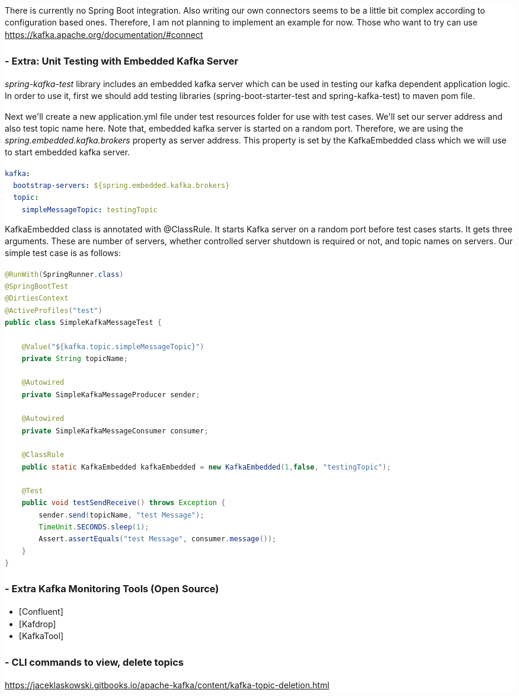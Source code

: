 There is currently no Spring Boot integration. Also writing our own connectors seems to be a little bit complex according to configuration based ones. Therefore, I am not planning to implement an example for now. Those who want to try can use <https://kafka.apache.org/documentation/#connect> 


### - Extra: Unit Testing with Embedded Kafka Server

*spring-kafka-test* library includes an embedded kafka server which can be used in testing our kafka dependent application logic. In order to use it, first we should add testing libraries (spring-boot-starter-test and spring-kafka-test) to maven pom file.

Next we'll create a new application.yml file under test resources folder for use with test cases. We'll set our server address and also test topic name here. Note that, embedded kafka server is started on a random port. Therefore, we are using the *spring.embedded.kafka.brokers* property as server address. This property is set by the KafkaEmbedded class which we will use to start embedded kafka server.
```yaml
kafka:
  bootstrap-servers: ${spring.embedded.kafka.brokers}
  topic:
    simpleMessageTopic: testingTopic
```

KafkaEmbedded class is annotated with @ClassRule. It starts Kafka server on a random port before test cases starts. It gets three arguments. These are number of servers, whether controlled server shutdown is required or not, and topic names on servers. Our simple test case is as follows: 

```java
@RunWith(SpringRunner.class)
@SpringBootTest
@DirtiesContext
@ActiveProfiles("test")
public class SimpleKafkaMessageTest {

    @Value("${kafka.topic.simpleMessageTopic}")
    private String topicName;

    @Autowired
    private SimpleKafkaMessageProducer sender;

    @Autowired
    private SimpleKafkaMessageConsumer consumer;

    @ClassRule
    public static KafkaEmbedded kafkaEmbedded = new KafkaEmbedded(1,false, "testingTopic");

    @Test
    public void testSendReceive() throws Exception {
        sender.send(topicName, "test Message");
        TimeUnit.SECONDS.sleep(1);
        Assert.assertEquals("test Message", consumer.message());
    }
}
```
### - Extra Kafka Monitoring Tools (Open Source)
- [Confluent]
- [Kafdrop]
- [KafkaTool]
### - CLI commands to view, delete topics
https://jaceklaskowski.gitbooks.io/apache-kafka/content/kafka-topic-deletion.html